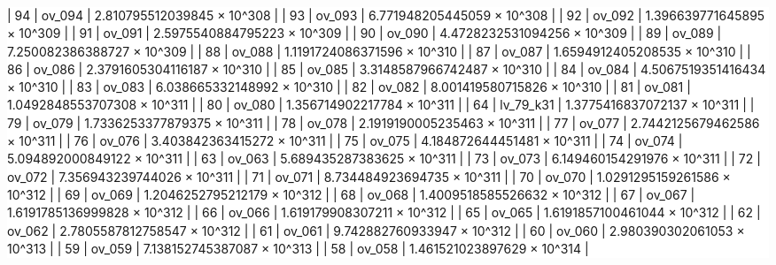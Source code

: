 | 94 | ov_094 | 2.810795512039845 × 10^308 |
| 93 | ov_093 | 6.771948205445059 × 10^308 |
| 92 | ov_092 | 1.396639771645895 × 10^309 |
| 91 | ov_091 | 2.5975540884795223 × 10^309 |
| 90 | ov_090 | 4.4728232531094256 × 10^309 |
| 89 | ov_089 | 7.250082386388727 × 10^309 |
| 88 | ov_088 | 1.1191724086371596 × 10^310 |
| 87 | ov_087 | 1.6594912405208535 × 10^310 |
| 86 | ov_086 | 2.3791605304116187 × 10^310 |
| 85 | ov_085 | 3.3148587966742487 × 10^310 |
| 84 | ov_084 | 4.5067519351416434 × 10^310 |
| 83 | ov_083 | 6.038665332148992 × 10^310 |
| 82 | ov_082 | 8.001419580715826 × 10^310 |
| 81 | ov_081 | 1.0492848553707308 × 10^311 |
| 80 | ov_080 | 1.356714902217784 × 10^311 |
| 64 | lv_79_k31 | 1.3775416837072137 × 10^311 |
| 79 | ov_079 | 1.7336253377879375 × 10^311 |
| 78 | ov_078 | 2.1919190005235463 × 10^311 |
| 77 | ov_077 | 2.7442125679462586 × 10^311 |
| 76 | ov_076 | 3.403842363415272 × 10^311 |
| 75 | ov_075 | 4.184872644451481 × 10^311 |
| 74 | ov_074 | 5.094892000849122 × 10^311 |
| 63 | ov_063 | 5.689435287383625 × 10^311 |
| 73 | ov_073 | 6.149460154291976 × 10^311 |
| 72 | ov_072 | 7.356943239744026 × 10^311 |
| 71 | ov_071 | 8.734484923694735 × 10^311 |
| 70 | ov_070 | 1.0291295159261586 × 10^312 |
| 69 | ov_069 | 1.2046252795212179 × 10^312 |
| 68 | ov_068 | 1.4009518585526632 × 10^312 |
| 67 | ov_067 | 1.6191785136999828 × 10^312 |
| 66 | ov_066 | 1.619179908307211 × 10^312 |
| 65 | ov_065 | 1.6191857100461044 × 10^312 |
| 62 | ov_062 | 2.7805587812758547 × 10^312 |
| 61 | ov_061 | 9.742882760933947 × 10^312 |
| 60 | ov_060 | 2.980390302061053 × 10^313 |
| 59 | ov_059 | 7.138152745387087 × 10^313 |
| 58 | ov_058 | 1.461521023897629 × 10^314 |